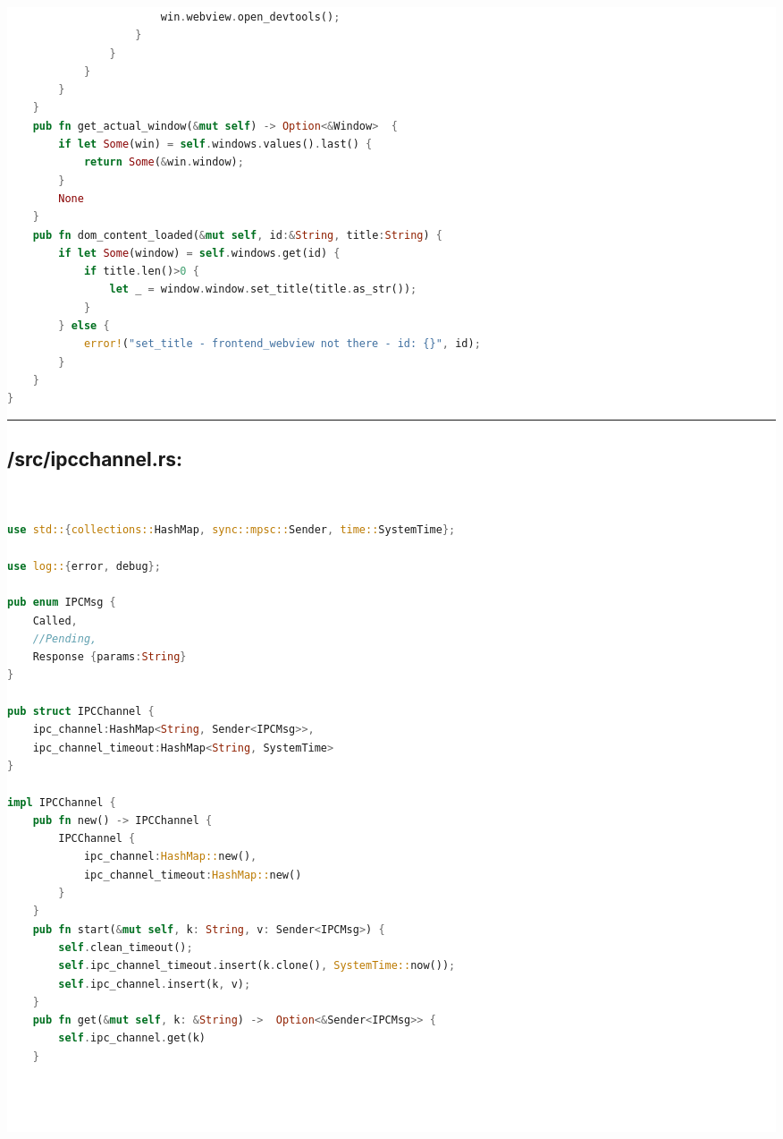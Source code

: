 ```rust
                        win.webview.open_devtools();
                    }
                }
            }
        }
    }
    pub fn get_actual_window(&mut self) -> Option<&Window>  {
        if let Some(win) = self.windows.values().last() {
            return Some(&win.window);
        }
        None
    }
    pub fn dom_content_loaded(&mut self, id:&String, title:String) {
        if let Some(window) = self.windows.get(id) {
            if title.len()>0 {
                let _ = window.window.set_title(title.as_str());
            }
        } else {
            error!("set_title - frontend_webview not there - id: {}", id);
        }
    }   
}
```

</pre></span></p>


-----------------------

/src/ipcchannel.rs:
-----------------------

<p align="left"><span><pre>

```rust
use std::{collections::HashMap, sync::mpsc::Sender, time::SystemTime};

use log::{error, debug};

pub enum IPCMsg {
    Called,
    //Pending,
    Response {params:String}
}

pub struct IPCChannel {
    ipc_channel:HashMap<String, Sender<IPCMsg>>,
    ipc_channel_timeout:HashMap<String, SystemTime>
}

impl IPCChannel {
    pub fn new() -> IPCChannel {
        IPCChannel {
            ipc_channel:HashMap::new(),
            ipc_channel_timeout:HashMap::new()
        }
    }
    pub fn start(&mut self, k: String, v: Sender<IPCMsg>) {
        self.clean_timeout();   
        self.ipc_channel_timeout.insert(k.clone(), SystemTime::now());
        self.ipc_channel.insert(k, v);
    }
    pub fn get(&mut self, k: &String) ->  Option<&Sender<IPCMsg>> {
        self.ipc_channel.get(k)
    }
```
